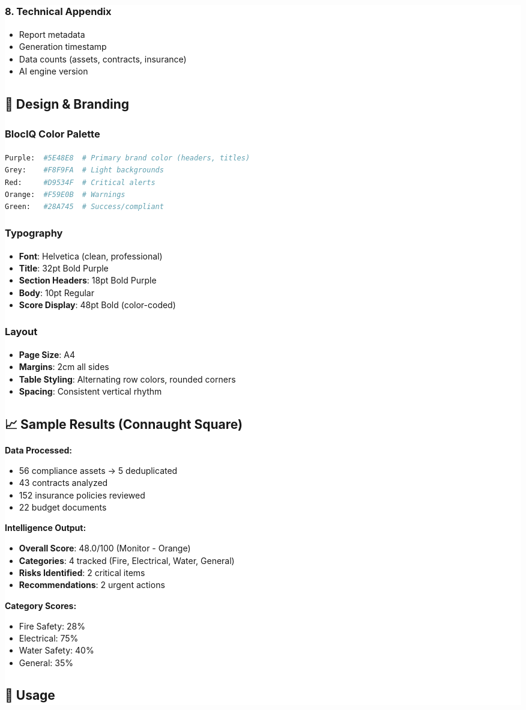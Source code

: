 ### **8. Technical Appendix**
- Report metadata
- Generation timestamp
- Data counts (assets, contracts, insurance)
- AI engine version

## 🎨 Design & Branding

### **BlocIQ Color Palette**
```python
Purple:  #5E48E8  # Primary brand color (headers, titles)
Grey:    #F8F9FA  # Light backgrounds
Red:     #D9534F  # Critical alerts
Orange:  #F59E0B  # Warnings
Green:   #28A745  # Success/compliant
```

### **Typography**
- **Font**: Helvetica (clean, professional)
- **Title**: 32pt Bold Purple
- **Section Headers**: 18pt Bold Purple
- **Body**: 10pt Regular
- **Score Display**: 48pt Bold (color-coded)

### **Layout**
- **Page Size**: A4
- **Margins**: 2cm all sides
- **Table Styling**: Alternating row colors, rounded corners
- **Spacing**: Consistent vertical rhythm

## 📈 Sample Results (Connaught Square)

**Data Processed:**
- 56 compliance assets → 5 deduplicated
- 43 contracts analyzed
- 152 insurance policies reviewed
- 22 budget documents

**Intelligence Output:**
- **Overall Score**: 48.0/100 (Monitor - Orange)
- **Categories**: 4 tracked (Fire, Electrical, Water, General)
- **Risks Identified**: 2 critical items
- **Recommendations**: 2 urgent actions

**Category Scores:**
- Fire Safety: 28%
- Electrical: 75%
- Water Safety: 40%
- General: 35%

## 🚀 Usage
